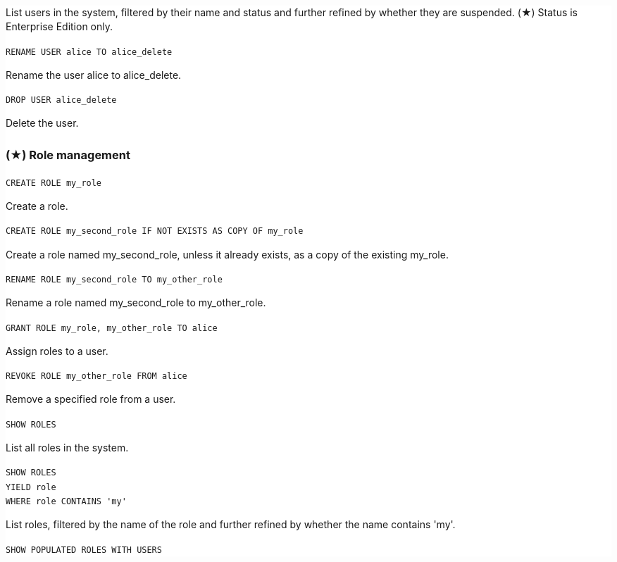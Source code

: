 List users in the system, filtered by their name and status and further refined by whether they are suspended.
(★) Status is Enterprise Edition only.

```
RENAME USER alice TO alice_delete
```

Rename the user alice to alice_delete.

```
DROP USER alice_delete
```

Delete the user.

### (★) Role management

```
CREATE ROLE my_role
```

Create a role.

```
CREATE ROLE my_second_role IF NOT EXISTS AS COPY OF my_role
```

Create a role named my_second_role, unless it already exists, as a copy of the existing my_role.

```
RENAME ROLE my_second_role TO my_other_role
```

Rename a role named my_second_role to my_other_role.

```
GRANT ROLE my_role, my_other_role TO alice
```

Assign roles to a user.

```
REVOKE ROLE my_other_role FROM alice
```

Remove a specified role from a user.

```
SHOW ROLES
```

List all roles in the system.

```
SHOW ROLES
YIELD role
WHERE role CONTAINS 'my'
```

List roles, filtered by the name of the role and further refined by whether the name contains 'my'.

```
SHOW POPULATED ROLES WITH USERS
```
